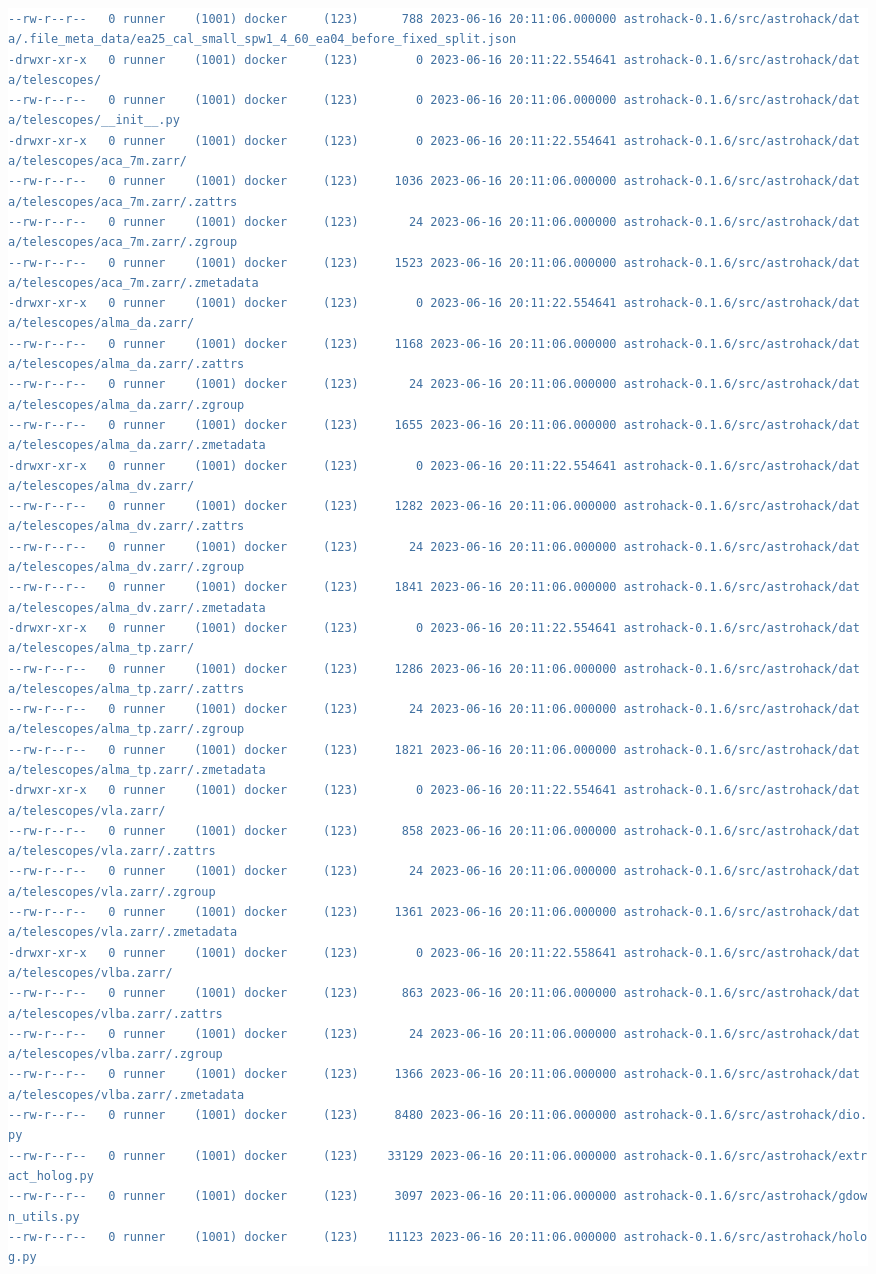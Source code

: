 ```diff
--rw-r--r--   0 runner    (1001) docker     (123)      788 2023-06-16 20:11:06.000000 astrohack-0.1.6/src/astrohack/data/.file_meta_data/ea25_cal_small_spw1_4_60_ea04_before_fixed_split.json
-drwxr-xr-x   0 runner    (1001) docker     (123)        0 2023-06-16 20:11:22.554641 astrohack-0.1.6/src/astrohack/data/telescopes/
--rw-r--r--   0 runner    (1001) docker     (123)        0 2023-06-16 20:11:06.000000 astrohack-0.1.6/src/astrohack/data/telescopes/__init__.py
-drwxr-xr-x   0 runner    (1001) docker     (123)        0 2023-06-16 20:11:22.554641 astrohack-0.1.6/src/astrohack/data/telescopes/aca_7m.zarr/
--rw-r--r--   0 runner    (1001) docker     (123)     1036 2023-06-16 20:11:06.000000 astrohack-0.1.6/src/astrohack/data/telescopes/aca_7m.zarr/.zattrs
--rw-r--r--   0 runner    (1001) docker     (123)       24 2023-06-16 20:11:06.000000 astrohack-0.1.6/src/astrohack/data/telescopes/aca_7m.zarr/.zgroup
--rw-r--r--   0 runner    (1001) docker     (123)     1523 2023-06-16 20:11:06.000000 astrohack-0.1.6/src/astrohack/data/telescopes/aca_7m.zarr/.zmetadata
-drwxr-xr-x   0 runner    (1001) docker     (123)        0 2023-06-16 20:11:22.554641 astrohack-0.1.6/src/astrohack/data/telescopes/alma_da.zarr/
--rw-r--r--   0 runner    (1001) docker     (123)     1168 2023-06-16 20:11:06.000000 astrohack-0.1.6/src/astrohack/data/telescopes/alma_da.zarr/.zattrs
--rw-r--r--   0 runner    (1001) docker     (123)       24 2023-06-16 20:11:06.000000 astrohack-0.1.6/src/astrohack/data/telescopes/alma_da.zarr/.zgroup
--rw-r--r--   0 runner    (1001) docker     (123)     1655 2023-06-16 20:11:06.000000 astrohack-0.1.6/src/astrohack/data/telescopes/alma_da.zarr/.zmetadata
-drwxr-xr-x   0 runner    (1001) docker     (123)        0 2023-06-16 20:11:22.554641 astrohack-0.1.6/src/astrohack/data/telescopes/alma_dv.zarr/
--rw-r--r--   0 runner    (1001) docker     (123)     1282 2023-06-16 20:11:06.000000 astrohack-0.1.6/src/astrohack/data/telescopes/alma_dv.zarr/.zattrs
--rw-r--r--   0 runner    (1001) docker     (123)       24 2023-06-16 20:11:06.000000 astrohack-0.1.6/src/astrohack/data/telescopes/alma_dv.zarr/.zgroup
--rw-r--r--   0 runner    (1001) docker     (123)     1841 2023-06-16 20:11:06.000000 astrohack-0.1.6/src/astrohack/data/telescopes/alma_dv.zarr/.zmetadata
-drwxr-xr-x   0 runner    (1001) docker     (123)        0 2023-06-16 20:11:22.554641 astrohack-0.1.6/src/astrohack/data/telescopes/alma_tp.zarr/
--rw-r--r--   0 runner    (1001) docker     (123)     1286 2023-06-16 20:11:06.000000 astrohack-0.1.6/src/astrohack/data/telescopes/alma_tp.zarr/.zattrs
--rw-r--r--   0 runner    (1001) docker     (123)       24 2023-06-16 20:11:06.000000 astrohack-0.1.6/src/astrohack/data/telescopes/alma_tp.zarr/.zgroup
--rw-r--r--   0 runner    (1001) docker     (123)     1821 2023-06-16 20:11:06.000000 astrohack-0.1.6/src/astrohack/data/telescopes/alma_tp.zarr/.zmetadata
-drwxr-xr-x   0 runner    (1001) docker     (123)        0 2023-06-16 20:11:22.554641 astrohack-0.1.6/src/astrohack/data/telescopes/vla.zarr/
--rw-r--r--   0 runner    (1001) docker     (123)      858 2023-06-16 20:11:06.000000 astrohack-0.1.6/src/astrohack/data/telescopes/vla.zarr/.zattrs
--rw-r--r--   0 runner    (1001) docker     (123)       24 2023-06-16 20:11:06.000000 astrohack-0.1.6/src/astrohack/data/telescopes/vla.zarr/.zgroup
--rw-r--r--   0 runner    (1001) docker     (123)     1361 2023-06-16 20:11:06.000000 astrohack-0.1.6/src/astrohack/data/telescopes/vla.zarr/.zmetadata
-drwxr-xr-x   0 runner    (1001) docker     (123)        0 2023-06-16 20:11:22.558641 astrohack-0.1.6/src/astrohack/data/telescopes/vlba.zarr/
--rw-r--r--   0 runner    (1001) docker     (123)      863 2023-06-16 20:11:06.000000 astrohack-0.1.6/src/astrohack/data/telescopes/vlba.zarr/.zattrs
--rw-r--r--   0 runner    (1001) docker     (123)       24 2023-06-16 20:11:06.000000 astrohack-0.1.6/src/astrohack/data/telescopes/vlba.zarr/.zgroup
--rw-r--r--   0 runner    (1001) docker     (123)     1366 2023-06-16 20:11:06.000000 astrohack-0.1.6/src/astrohack/data/telescopes/vlba.zarr/.zmetadata
--rw-r--r--   0 runner    (1001) docker     (123)     8480 2023-06-16 20:11:06.000000 astrohack-0.1.6/src/astrohack/dio.py
--rw-r--r--   0 runner    (1001) docker     (123)    33129 2023-06-16 20:11:06.000000 astrohack-0.1.6/src/astrohack/extract_holog.py
--rw-r--r--   0 runner    (1001) docker     (123)     3097 2023-06-16 20:11:06.000000 astrohack-0.1.6/src/astrohack/gdown_utils.py
--rw-r--r--   0 runner    (1001) docker     (123)    11123 2023-06-16 20:11:06.000000 astrohack-0.1.6/src/astrohack/holog.py
```